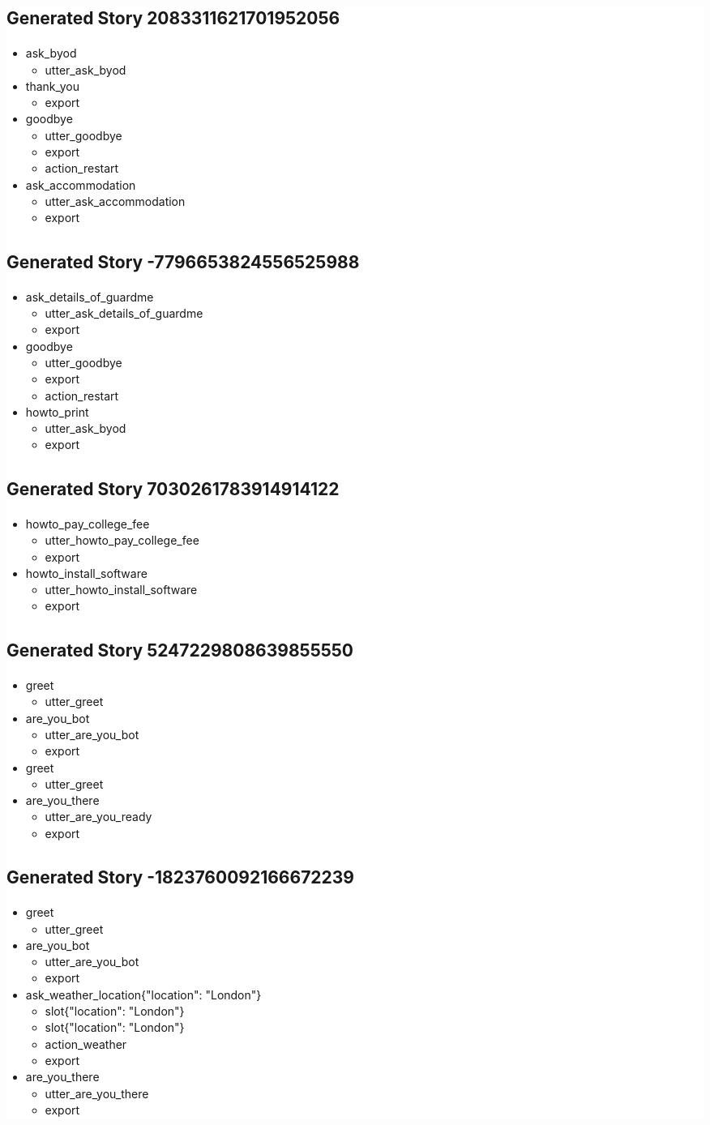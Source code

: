 ## Generated Story 2083311621701952056
* ask_byod
    - utter_ask_byod
* thank_you
    - export
* goodbye
    - utter_goodbye
    - export
    - action_restart
* ask_accommodation
    - utter_ask_accommodation
    - export

## Generated Story -7796653824556525988
* ask_details_of_guardme
    - utter_ask_details_of_guardme
    - export
* goodbye
    - utter_goodbye
    - export
    - action_restart
* howto_print
    - utter_ask_byod
    - export

## Generated Story 7030261783914914122
* howto_pay_college_fee
    - utter_howto_pay_college_fee
    - export
* howto_install_software
    - utter_howto_install_software
    - export

## Generated Story 5247229808639855550
* greet
    - utter_greet
* are_you_bot
    - utter_are_you_bot
    - export
* greet
    - utter_greet
* are_you_there
    - utter_are_you_ready
    - export

## Generated Story -1823760092166672239
* greet
    - utter_greet
* are_you_bot
    - utter_are_you_bot
    - export
* ask_weather_location{"location": "London"}
    - slot{"location": "London"}
    - slot{"location": "London"}
    - action_weather
    - export
* are_you_there
    - utter_are_you_there
    - export
